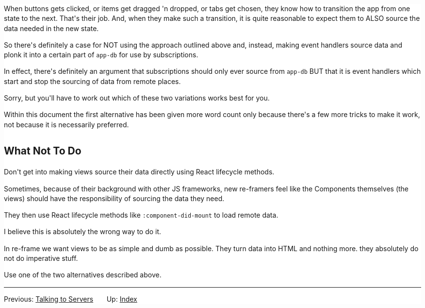 When buttons gets clicked, or items get dragged 'n dropped, or tabs get
chosen, they know how to transition the app from one state
to the next. That's their job. And, when they make such
a transition, it is quite reasonable to expect them to ALSO
source the data needed in the new state.

So there's definitely a case for NOT using the approach outlined
above and, instead, making event handlers source data and
plonk it into a certain part of `app-db` for use by subscriptions.

In effect, there's definitely an argument that
subscriptions should only ever source from `app-db` BUT that it is
event handlers which start and stop the sourcing of data from
remote places.  

Sorry, but you'll have to work out which of these two variations
works best for you.

Within this document the first alternative has been given more word count
only because there's a few more tricks to make it work, not because it
is necessarily preferred.

## What Not To Do

Don't get into making views source their data directly using React lifecycle methods.

Sometimes, because of their background with other JS frameworks,
new re-framers feel like the Components themselves (the views)
should have the responsibility of sourcing the data they need.

They then use React lifecycle methods like `:component-did-mount`
to load remote data.

I believe this is absolutely the wrong way to do it.

In re-frame we want views to be as simple and dumb as possible. They turn
data into HTML and nothing more. they absolutely do not do imperative stuff.

Use one of the two alternatives described above.

***

Previous:  [Talking to Servers](Talking-To-Servers.md)&nbsp;&nbsp;&nbsp;&nbsp;&nbsp;&nbsp;
Up:  [Index](README.md)&nbsp;&nbsp;&nbsp;&nbsp;&nbsp;&nbsp;
